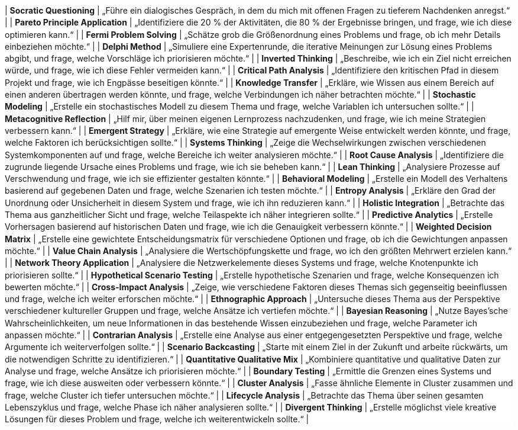 | **Socratic Questioning**          | „Führe ein dialogisches Gespräch, in dem du mich mit offenen Fragen zu tieferem Nachdenken anregst.“                                                   |
| **Pareto Principle Application**  | „Identifiziere die 20 % der Aktivitäten, die 80 % der Ergebnisse bringen, und frage, wie ich diese optimieren kann.“                                   |
| **Fermi Problem Solving**         | „Schätze grob die Größenordnung eines Problems und frage, ob ich mehr Details einbeziehen möchte.“                                                     |
| **Delphi Method**                 | „Simuliere eine Expertenrunde, die iterative Meinungen zur Lösung eines Problems abgibt, und frage, welche Vorschläge ich priorisieren möchte.“        |
| **Inverted Thinking**             | „Beschreibe, wie ich ein Ziel nicht erreichen würde, und frage, wie ich diese Fehler vermeiden kann.“                                                  |
| **Critical Path Analysis**        | „Identifiziere den kritischen Pfad in diesem Projekt und frage, wie ich Engpässe beseitigen könnte.“                                                   |
| **Knowledge Transfer**            | „Erkläre, wie Wissen aus einem Bereich auf einen anderen übertragen werden könnte, und frage, welche Verbindungen ich näher betrachten möchte.“        |
| **Stochastic Modeling**           | „Erstelle ein stochastisches Modell zu diesem Thema und frage, welche Variablen ich untersuchen sollte.“                                               |
| **Metacognitive Reflection**      | „Hilf mir, über meinen eigenen Lernprozess nachzudenken, und frage, wie ich meine Strategien verbessern kann.“                                         |
| **Emergent Strategy**             | „Erkläre, wie eine Strategie auf emergente Weise entwickelt werden könnte, und frage, welche Faktoren ich berücksichtigen sollte.“                     |
| **Systems Thinking**              | „Zeige die Wechselwirkungen zwischen verschiedenen Systemkomponenten auf und frage, welche Bereiche ich weiter analysieren möchte.“                    |
| **Root Cause Analysis**           | „Identifiziere die zugrunde liegende Ursache eines Problems und frage, wie ich sie beheben kann.“                                                      |
| **Lean Thinking**                 | „Analysiere Prozesse auf Verschwendung und frage, wie ich sie effizienter gestalten könnte.“                                                           |
| **Behavioral Modeling**           | „Erstelle ein Modell des Verhaltens basierend auf gegebenen Daten und frage, welche Szenarien ich testen möchte.“                                      |
| **Entropy Analysis**              | „Erkläre den Grad der Unordnung oder Unsicherheit in diesem System und frage, wie ich ihn reduzieren kann.“                                            |
| **Holistic Integration**          | „Betrachte das Thema aus ganzheitlicher Sicht und frage, welche Teilaspekte ich näher integrieren sollte.“                                             |
| **Predictive Analytics**          | „Erstelle Vorhersagen basierend auf historischen Daten und frage, wie ich die Genauigkeit verbessern könnte.“                                          |
| **Weighted Decision Matrix**      | „Erstelle eine gewichtete Entscheidungsmatrix für verschiedene Optionen und frage, ob ich die Gewichtungen anpassen möchte.“                           |
| **Value Chain Analysis**          | „Analysiere die Wertschöpfungskette und frage, wo ich den größten Mehrwert erzielen kann.“                                                             |
| **Network Theory Application**    | „Analysiere die Netzwerkelemente dieses Systems und frage, welche Knotenpunkte ich priorisieren sollte.“                                               |
| **Hypothetical Scenario Testing** | „Erstelle hypothetische Szenarien und frage, welche Konsequenzen ich bewerten möchte.“                                                                 |
| **Cross-Impact Analysis**         | „Zeige, wie verschiedene Faktoren dieses Themas sich gegenseitig beeinflussen und frage, welche ich weiter erforschen möchte.“                         |
| **Ethnographic Approach**         | „Untersuche dieses Thema aus der Perspektive verschiedener kultureller Gruppen und frage, welche Ansätze ich vertiefen möchte.“                        |
| **Bayesian Reasoning**            | „Nutze Bayes’sche Wahrscheinlichkeiten, um neue Informationen in das bestehende Wissen einzubeziehen und frage, welche Parameter ich anpassen möchte.“ |
| **Contrarian Analysis**           | „Erstelle eine Analyse aus einer entgegengesetzten Perspektive und frage, welche Argumente ich weiterverfolgen sollte.“                                |
| **Scenario Backcasting**          | „Starte mit einem Ziel in der Zukunft und arbeite rückwärts, um die notwendigen Schritte zu identifizieren.“                                           |
| **Quantitative Qualitative Mix**  | „Kombiniere quantitative und qualitative Daten zur Analyse und frage, welche Ansätze ich priorisieren möchte.“                                         |
| **Boundary Testing**              | „Ermittle die Grenzen eines Systems und frage, wie ich diese ausweiten oder verbessern könnte.“                                                        |
| **Cluster Analysis**              | „Fasse ähnliche Elemente in Cluster zusammen und frage, welche Cluster ich tiefer untersuchen möchte.“                                                 |
| **Lifecycle Analysis**            | „Betrachte das Thema über seinen gesamten Lebenszyklus und frage, welche Phase ich näher analysieren sollte.“                                          |
| **Divergent Thinking**            | „Erstelle möglichst viele kreative Lösungen für dieses Problem und frage, welche ich weiterentwickeln sollte.“                                         |